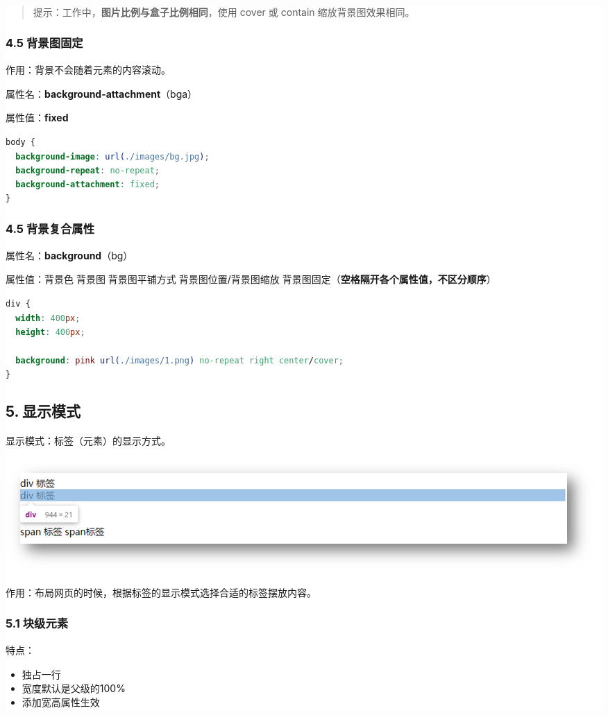 > 提示：工作中，**图片比例与盒子比例相同**，使用 cover 或 contain 缩放背景图效果相同。

### 4.5 背景图固定

作用：背景不会随着元素的内容滚动。

属性名：**background-attachment**（bga）

属性值：**fixed**

```css
body {
  background-image: url(./images/bg.jpg);
  background-repeat: no-repeat;
  background-attachment: fixed;
}
```

### 4.5 背景复合属性

属性名：**background**（bg）

属性值：背景色 背景图 背景图平铺方式 背景图位置/背景图缩放  背景图固定（**空格隔开各个属性值，不区分顺序**）

```css
div {
  width: 400px;
  height: 400px;

  background: pink url(./images/1.png) no-repeat right center/cover;
}
```

## 5. 显示模式

显示模式：标签（元素）的显示方式。 

![](assets/1680320464551.png)

作用：布局网页的时候，根据标签的显示模式选择合适的标签摆放内容。 

### 5.1 块级元素

特点：

* 独占一行
* 宽度默认是父级的100%
* 添加宽高属性生效
